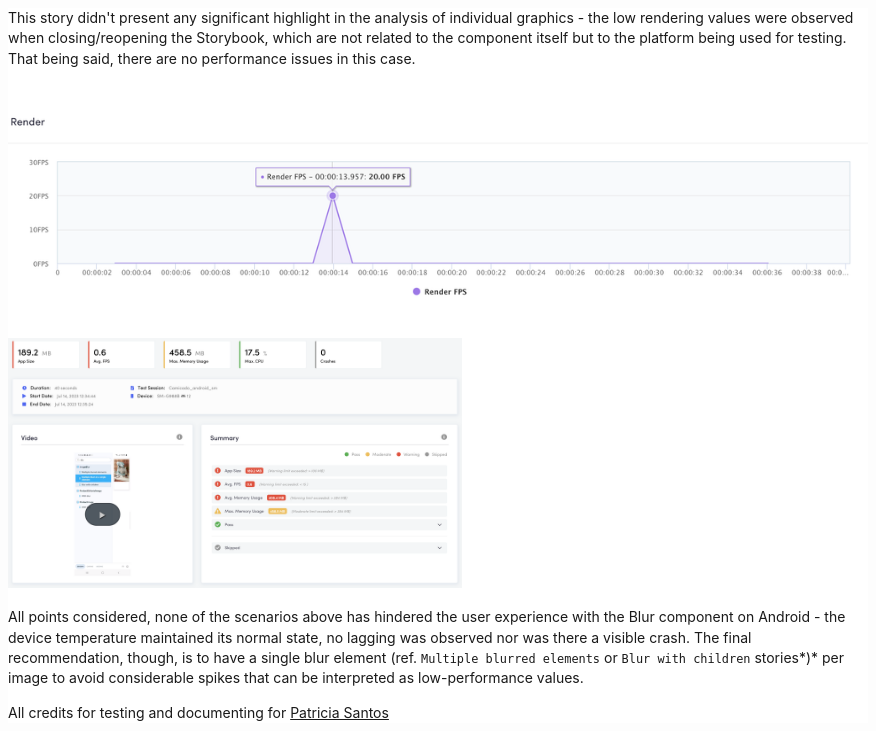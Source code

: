 This story didn't present any significant highlight in the analysis of individual graphics - the low rendering values were observed when closing/reopening the Storybook, which are not related to the component itself but to the platform being used for testing. That being said, there are no performance issues in this case.

<img height="250" alt="blur-with-children-story-render" src="blur-with-children-story-render.png">
<img height="250" alt="blur-with-children-story-dashboard" src="blur-with-children-story-dashboard.png">

All points considered, none of the scenarios above has hindered the user experience with the Blur component on Android - the device temperature maintained its normal state, no lagging was observed nor was there a visible crash. The final recommendation, though, is to have a single blur element (ref. `Multiple blurred elements` or `Blur with children` stories*)* per image to avoid considerable spikes that can be interpreted as low-performance values.

All credits for testing and documenting for [Patricia Santos](https://www.linkedin.com/in/patricia-csantos/)
